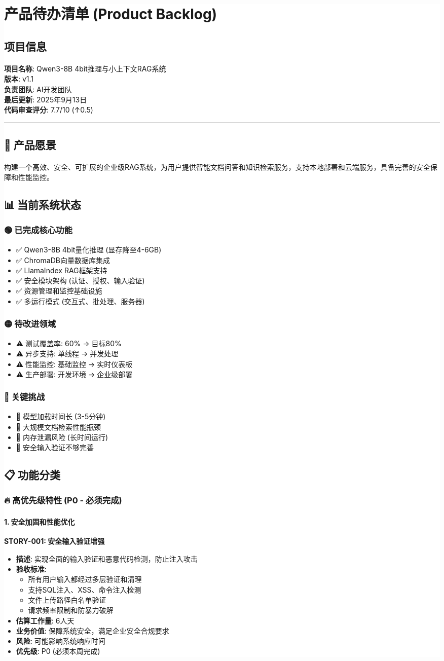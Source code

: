 # 产品待办清单 (Product Backlog)

## 项目信息

**项目名称**: Qwen3-8B 4bit推理与小上下文RAG系统  
**版本**: v1.1  
**负责团队**: AI开发团队  
**最后更新**: 2025年9月13日  
**代码审查评分**: 7.7/10 (↑0.5)

---

## 🎯 产品愿景

构建一个高效、安全、可扩展的企业级RAG系统，为用户提供智能文档问答和知识检索服务，支持本地部署和云端服务，具备完善的安全保障和性能监控。

## 📊 当前系统状态

### 🟢 已完成核心功能
- ✅ Qwen3-8B 4bit量化推理 (显存降至4-6GB)
- ✅ ChromaDB向量数据库集成
- ✅ LlamaIndex RAG框架支持
- ✅ 安全模块架构 (认证、授权、输入验证)
- ✅ 资源管理和监控基础设施
- ✅ 多运行模式 (交互式、批处理、服务器)

### 🟡 待改进领域
- ⚠️ 测试覆盖率: 60% → 目标80%
- ⚠️ 异步支持: 单线程 → 并发处理
- ⚠️ 性能监控: 基础监控 → 实时仪表板
- ⚠️ 生产部署: 开发环境 → 企业级部署

### 🔴 关键挑战
- 🚨 模型加载时间长 (3-5分钟)
- 🚨 大规模文档检索性能瓶颈
- 🚨 内存泄漏风险 (长时间运行)
- 🚨 安全输入验证不够完善

## 📋 功能分类

### 🔥 高优先级特性 (P0 - 必须完成)

#### 1. 安全加固和性能优化

**STORY-001: 安全输入验证增强**
- **描述**: 实现全面的输入验证和恶意代码检测，防止注入攻击
- **验收标准**: 
  - 所有用户输入都经过多层验证和清理
  - 支持SQL注入、XSS、命令注入检测
  - 文件上传路径白名单验证
  - 请求频率限制和防暴力破解
- **估算工作量**: 6人天
- **业务价值**: 保障系统安全，满足企业安全合规要求
- **风险**: 可能影响系统响应时间
- **优先级**: P0 (必须本周完成)
